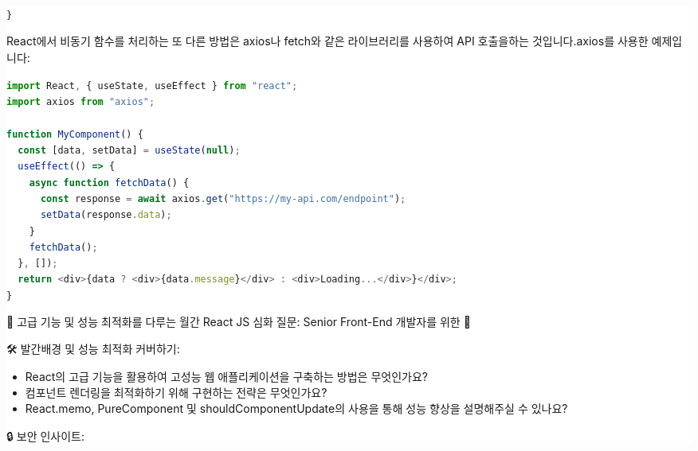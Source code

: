 ```js
}
```



<ins class="adsbygoogle"
     style="display:block"
     data-ad-client="ca-pub-4877378276818686"
     data-ad-slot="1898504329"
     data-ad-format="auto"
     data-full-width-responsive="true"></ins>

<script>
     (adsbygoogle = window.adsbygoogle || []).push({});
</script>

React에서 비동기 함수를 처리하는 또 다른 방법은 axios나 fetch와 같은 라이브러리를 사용하여 API 호출을하는 것입니다.axios를 사용한 예제입니다:

```js
import React, { useState, useEffect } from "react";
import axios from "axios";

function MyComponent() {
  const [data, setData] = useState(null);
  useEffect(() => {
    async function fetchData() {
      const response = await axios.get("https://my-api.com/endpoint");
      setData(response.data);
    }
    fetchData();
  }, []);
  return <div>{data ? <div>{data.message}</div> : <div>Loading...</div>}</div>;
}
```

🚀 고급 기능 및 성능 최적화를 다루는 월간 React JS 심화 질문: Senior Front-End 개발자를 위한 🚀

🛠 발간배경 및 성능 최적화 커버하기:



<ins class="adsbygoogle"
     style="display:block"
     data-ad-client="ca-pub-4877378276818686"
     data-ad-slot="1898504329"
     data-ad-format="auto"
     data-full-width-responsive="true"></ins>

<script>
     (adsbygoogle = window.adsbygoogle || []).push({});
</script>

- React의 고급 기능을 활용하여 고성능 웹 애플리케이션을 구축하는 방법은 무엇인가요?
- 컴포넌트 렌더링을 최적화하기 위해 구현하는 전략은 무엇인가요?
- React.memo, PureComponent 및 shouldComponentUpdate의 사용을 통해 성능 향상을 설명해주실 수 있나요?

🔒 보안 인사이트:

